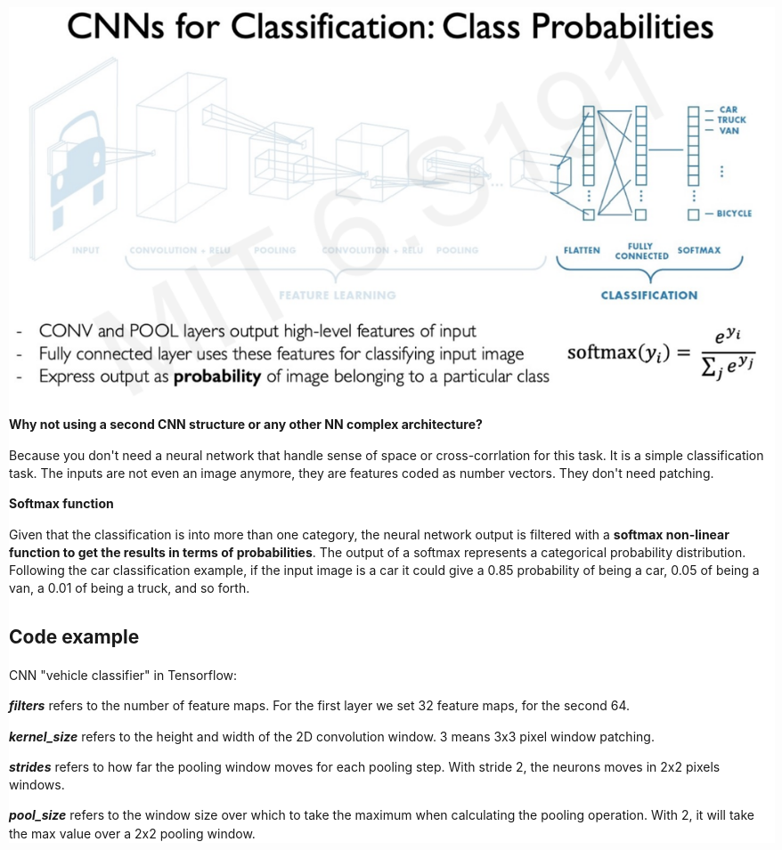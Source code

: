 ![](/images/MIT_deep_learning_intro/L3_CNN_classification_prob.png)


**Why not using a second CNN structure or any other NN complex architecture?**

Because you don't need a neural network that handle sense of space or cross-corrlation for this task. It is a simple classification task. The inputs are not even an image anymore, they are features coded as number vectors. They don't need patching.

**Softmax function**

Given that the classification is into more than one category, the neural network output is filtered with a **softmax non-linear function to get the results in terms of probabilities**. The output of a softmax represents a categorical probability distribution. Following the car classification example, if the input image is a car it could give a 0.85 probability of being a car,  0.05 of being a van, a 0.01 of being a truck, and so forth.


##  Code example 


CNN "vehicle classifier" in Tensorflow:

  ***filters*** refers to the number of feature maps. For the first layer we set 32 feature maps, for the second 64.

  ***kernel_size*** refers to the height and width of the 2D convolution window. 3 means 3x3 pixel window patching.

  ***strides*** refers to how far the pooling window moves for each pooling step. With stride 2, the neurons moves in 2x2 pixels windows.

  ***pool_size*** refers to the window size over which to take the maximum when calculating the pooling operation. With 2, it will take the max value over a 2x2 pooling window.
